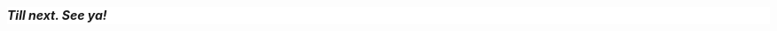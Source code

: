 ***Till next. See ya!***

[^1]:https://zihao.me/post/creating-a-kubernetes-cluster-from-scratch-with-kubeadm/
[^2]:https://github.com/containernetworking/cni
[^3]:https://kubernetes.io/docs/concepts/services-networking/service/
[^4]:https://kubernetes.io/docs/concepts/services-networking/ingress/



